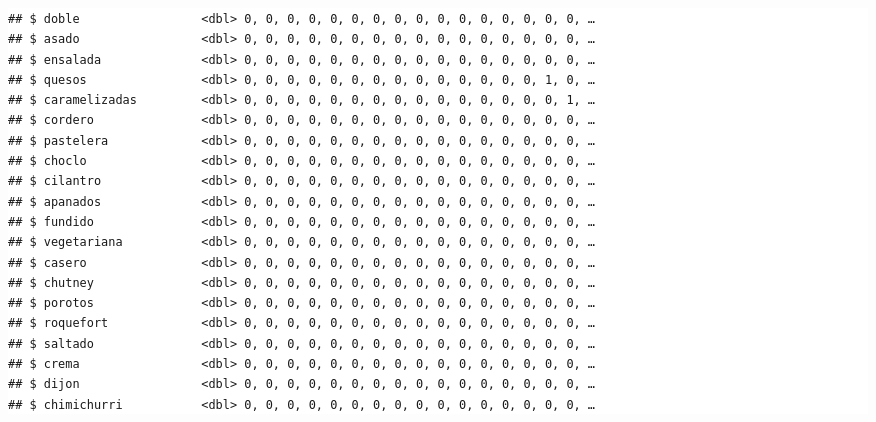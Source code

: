     ## $ doble                 <dbl> 0, 0, 0, 0, 0, 0, 0, 0, 0, 0, 0, 0, 0, 0, 0, 0, …
    ## $ asado                 <dbl> 0, 0, 0, 0, 0, 0, 0, 0, 0, 0, 0, 0, 0, 0, 0, 0, …
    ## $ ensalada              <dbl> 0, 0, 0, 0, 0, 0, 0, 0, 0, 0, 0, 0, 0, 0, 0, 0, …
    ## $ quesos                <dbl> 0, 0, 0, 0, 0, 0, 0, 0, 0, 0, 0, 0, 0, 0, 1, 0, …
    ## $ caramelizadas         <dbl> 0, 0, 0, 0, 0, 0, 0, 0, 0, 0, 0, 0, 0, 0, 0, 1, …
    ## $ cordero               <dbl> 0, 0, 0, 0, 0, 0, 0, 0, 0, 0, 0, 0, 0, 0, 0, 0, …
    ## $ pastelera             <dbl> 0, 0, 0, 0, 0, 0, 0, 0, 0, 0, 0, 0, 0, 0, 0, 0, …
    ## $ choclo                <dbl> 0, 0, 0, 0, 0, 0, 0, 0, 0, 0, 0, 0, 0, 0, 0, 0, …
    ## $ cilantro              <dbl> 0, 0, 0, 0, 0, 0, 0, 0, 0, 0, 0, 0, 0, 0, 0, 0, …
    ## $ apanados              <dbl> 0, 0, 0, 0, 0, 0, 0, 0, 0, 0, 0, 0, 0, 0, 0, 0, …
    ## $ fundido               <dbl> 0, 0, 0, 0, 0, 0, 0, 0, 0, 0, 0, 0, 0, 0, 0, 0, …
    ## $ vegetariana           <dbl> 0, 0, 0, 0, 0, 0, 0, 0, 0, 0, 0, 0, 0, 0, 0, 0, …
    ## $ casero                <dbl> 0, 0, 0, 0, 0, 0, 0, 0, 0, 0, 0, 0, 0, 0, 0, 0, …
    ## $ chutney               <dbl> 0, 0, 0, 0, 0, 0, 0, 0, 0, 0, 0, 0, 0, 0, 0, 0, …
    ## $ porotos               <dbl> 0, 0, 0, 0, 0, 0, 0, 0, 0, 0, 0, 0, 0, 0, 0, 0, …
    ## $ roquefort             <dbl> 0, 0, 0, 0, 0, 0, 0, 0, 0, 0, 0, 0, 0, 0, 0, 0, …
    ## $ saltado               <dbl> 0, 0, 0, 0, 0, 0, 0, 0, 0, 0, 0, 0, 0, 0, 0, 0, …
    ## $ crema                 <dbl> 0, 0, 0, 0, 0, 0, 0, 0, 0, 0, 0, 0, 0, 0, 0, 0, …
    ## $ dijon                 <dbl> 0, 0, 0, 0, 0, 0, 0, 0, 0, 0, 0, 0, 0, 0, 0, 0, …
    ## $ chimichurri           <dbl> 0, 0, 0, 0, 0, 0, 0, 0, 0, 0, 0, 0, 0, 0, 0, 0, …